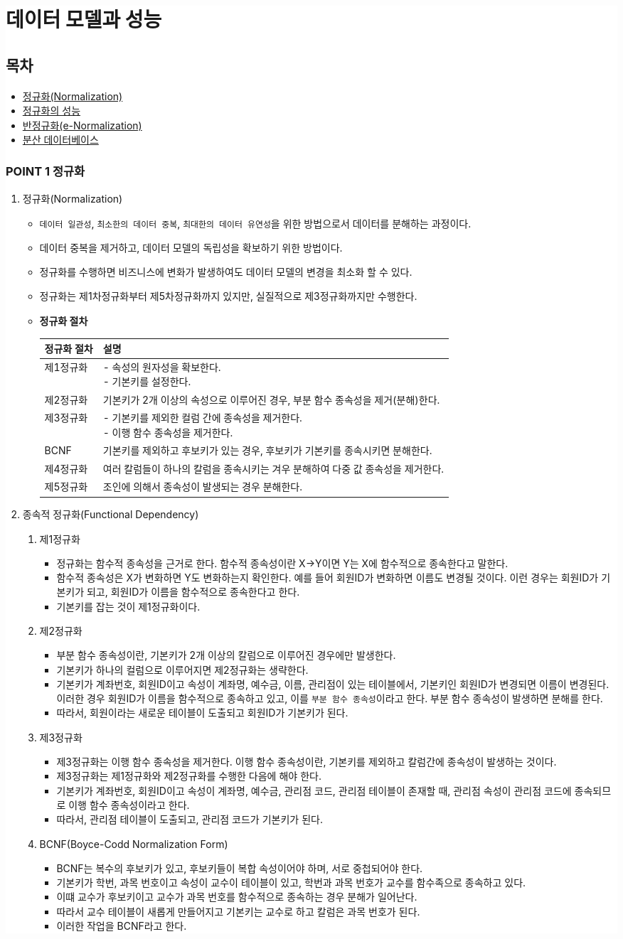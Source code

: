 # 데이터 모델과 성능

## 목차
- [정규화(Normalization)](#Point-1-정규화)
- [정규화의 성능](#Point-2-정규화의-성능)
- [반정규화(e-Normalization)](#Point-3-반정규화)
- [분산 데이터베이스](#Point-4-분산-데이터베이스)

### POINT 1 정규화
1. 정규화(Normalization)
    - `데이터 일관성`, `최소한의 데이터 중복`, `최대한의 데이터 유연성`을 위한 방법으로서 데이터를 분해하는 과정이다.
    - 데이터 중복을 제거하고, 데이터 모델의 독립성을 확보하기 위한 방법이다.
    - 정규화를 수행하면 비즈니스에 변화가 발생하여도 데이터 모델의 변경을 최소화 할 수 있다.
    - 정규화는 제1차정규화부터 제5차정규화까지 있지만, 실질적으로 제3정규화까지만 수행한다.

    - **정규화 절차**

        | 정규화 절차 | 설명 |
        | --- | --- |
        | 제1정규화 | - 속성의 원자성을 확보한다. <br> - 기본키를 설정한다. |
        | 제2정규화 | 기본키가 2개 이상의 속성으로 이루어진 경우, 부분 함수 종속성을 제거(분해)한다. |
        | 제3정규화 | - 기본키를 제외한 컬럼 간에 종속성을 제거한다. <br> - 이행 함수 종속성을 제거한다. |
        | BCNF | 기본키를 제외하고 후보키가 있는 경우, 후보키가 기본키를 종속시키면 분해한다. |
        | 제4정규화 | 여러 칼럼들이 하나의 칼럼을 종속시키는 겨우 분해하여 다중 값 종속성을 제거한다. |
        | 제5정규화 | 조인에 의해서 종속성이 발생되는 경우 분해한다. |

2. 종속적 정규화(Functional Dependency)
    1. 제1정규화
        - 정규화는 함수적 종속성을 근거로 한다. 함수적 종속성이란 X->Y이면 Y는 X에 함수적으로 종속한다고 말한다.
        - 함수적 종속성은 X가 변화하면 Y도 변화하는지 확인한다. 예를 들어 회원ID가 변화하면 이름도 변경될 것이다. 이런 경우는 회원ID가 기본키가 되고, 회원ID가 이름을 함수적으로 종속한다고 한다.
        - 기본키를 잡는 것이 제1정규화이다.

    2. 제2정규화
        - 부분 함수 종속성이란, 기본키가 2개 이상의 칼럼으로 이루어진 경우에만 발생한다.
        - 기본키가 하나의 컬럼으로 이루어지면 제2정규화는 생략한다.
        - 기본키가 계좌번호, 회원ID이고 속성이 계좌명, 예수금, 이름, 관리점이 있는 테이블에서, 기본키인 회원ID가 변경되면 이름이 변경된다. 이러한 경우 회원ID가 이름을 함수적으로 종속하고 있고, 이를 `부분 함수 종속성`이라고 한다. 부분 함수 종속성이 발생하면 분해를 한다.
        - 따라서, 회원이라는 새로운 테이블이 도출되고 회원ID가 기본키가 된다.

    3. 제3정규화
        - 제3정규화는 이행 함수 종속성을 제거한다. 이행 함수 종속성이란, 기본키를 제외하고 칼럼간에 종속성이 발생하는 것이다.
        - 제3정규화는 제1정규화와 제2정규화를 수행한 다음에 해야 한다.
        - 기본키가 계좌번호, 회원ID이고 속성이 계좌명, 예수금, 관리점 코드, 관리점 테이블이 존재할 때, 관리점 속성이 관리점 코드에 종속되므로 이행 함수 종속성이라고 한다.
        - 따라서, 관리점 테이블이 도출되고, 관리점 코드가 기본키가 된다.

    4. BCNF(Boyce-Codd Normalization Form)
        - BCNF는 복수의 후보키가 있고, 후보키들이 복합 속성이어야 하며, 서로 중첩되어야 한다.
        - 기본키가 학번, 과목 번호이고 속성이 교수이 테이블이 있고, 학번과 과목 번호가 교수를 함수족으로 종속하고 있다.
        - 이떄 교수가 후보키이고 교수가 과목 번호를 함수적으로 종속하는 경우 분해가 일어난다.
        - 따라서 교수 테이블이 새롭게 만들어지고 기본키는 교수로 하고 칼럼은 과목 번호가 된다.
        - 이러한 작업을 BCNF라고 한다.
